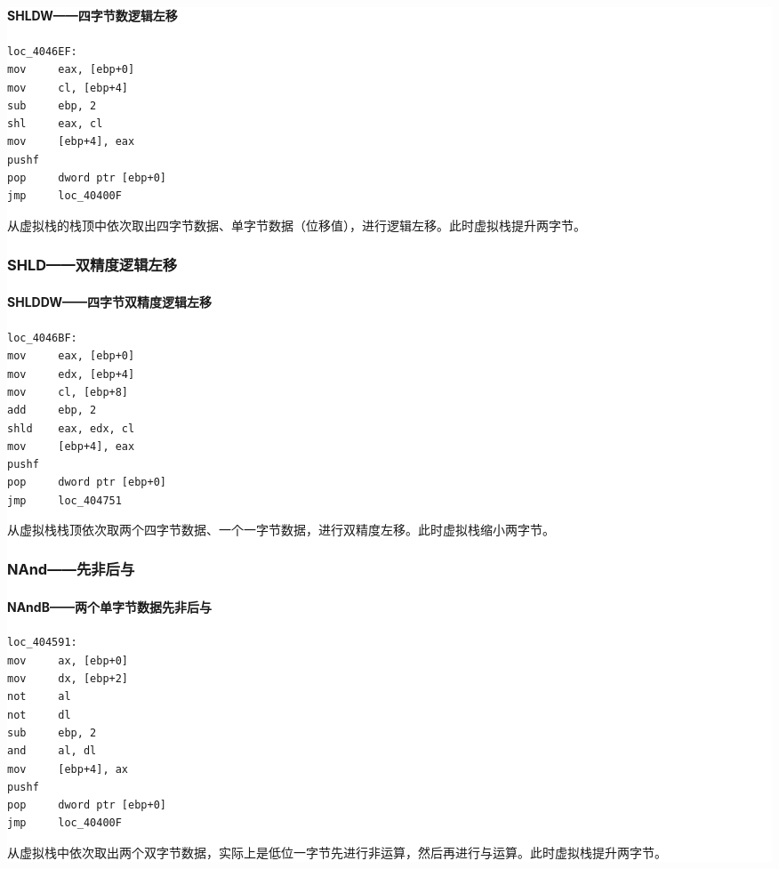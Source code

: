 #### SHLDW——四字节数逻辑左移

```
loc_4046EF:
mov     eax, [ebp+0]
mov     cl, [ebp+4]
sub     ebp, 2
shl     eax, cl
mov     [ebp+4], eax
pushf
pop     dword ptr [ebp+0]
jmp     loc_40400F
```

从虚拟栈的栈顶中依次取出四字节数据、单字节数据（位移值），进行逻辑左移。此时虚拟栈提升两字节。

### SHLD——双精度逻辑左移

#### SHLDDW——四字节双精度逻辑左移

```
loc_4046BF:
mov     eax, [ebp+0]
mov     edx, [ebp+4]
mov     cl, [ebp+8]
add     ebp, 2
shld    eax, edx, cl
mov     [ebp+4], eax
pushf
pop     dword ptr [ebp+0]
jmp     loc_404751
```

从虚拟栈栈顶依次取两个四字节数据、一个一字节数据，进行双精度左移。此时虚拟栈缩小两字节。

### NAnd——先非后与

#### NAndB——两个单字节数据先非后与

```
loc_404591:
mov     ax, [ebp+0]
mov     dx, [ebp+2]
not     al
not     dl
sub     ebp, 2
and     al, dl
mov     [ebp+4], ax
pushf
pop     dword ptr [ebp+0]
jmp     loc_40400F
```

从虚拟栈中依次取出两个双字节数据，实际上是低位一字节先进行非运算，然后再进行与运算。此时虚拟栈提升两字节。
